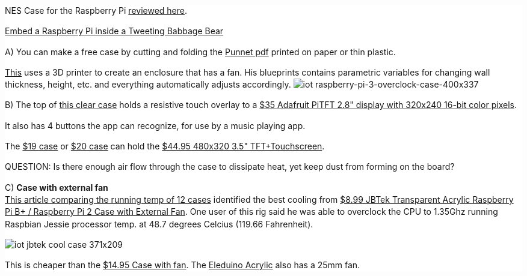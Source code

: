    NES Case for the Raspberry Pi
   <a target="_blank" href="https://www.youtube.com/watch?v=4OYZnu3Xm6c">reviewed here</a>.

   <a target="_blank" href="https://www.raspberrypi.org/learning/tweeting-babbage/worksheet/">
   Embed a Raspberry Pi inside a Tweeting Babbage Bear</a>

   A) You can make a free case by cutting and folding the 
   <a target="_blank" href="https://www.raspberrypi.org/blog/the-punnet-a-card-case-for-you-to-print-for-free/">
   Punnet pdf</a> printed on paper or thin plastic.

   <a target="_blank" href="http://www.jackenhack.com/raspberry-pi-3-overclocking-enclosure/">
   This</a> uses a 3D printer to create an enclosure that has a fan.
   His blueprints contains parametric variables for changing wall thickness, height,
   etc. and everything automatically adjusts accordingly.

   <img alt="iot raspberry-pi-3-overclock-case-400x337" src="https://cloud.githubusercontent.com/assets/300046/20623425/bab6bcfe-b2c4-11e6-929f-f367844a254b.jpg">

   B) The top of
   <a target="_blank" href="https://www.adafruit.com/products/3062">
   this clear case</a>
   holds a resistive touch overlay to a 
   <a target="_blank" href="https://www.adafruit.com/product/1601">
   $35 Adafruit PiTFT 2.8" display with 320x240 16-bit color pixels</a>.

   It also has 4 buttons the app can recognize,
   for use by a music playing app.

   The
   <a target="_blank" href="https://shop.pimoroni.com/collections/pibow/products/pitft-pibow">
   $19 case</a> or
   <a target="_blank" href="https://www.adafruit.com/product/2779">
   $20 case</a>
   can hold the
   <a target="_blank" href="https://www.adafruit.com/product/2097/">
   $44.95 480x320 3.5" TFT+Touchscreen</a>.

   QUESTION: Is there enough air flow through the case to dissipate heat,
   yet keep dust from forming on the board?



   C) <strong>Case with external fan</strong><br />
   <a target="_blank" href="https://www.pretzellogix.net/2015/09/02/the-best-raspberry-pi-2-cases-compared-and-reviewed/">
   This article comparing the running temp of 12 cases</a> 
   identified the best cooling from 
   <a target="_blank" href="https://www.amazon.com/JBtek-Transparent-Acrylic-Raspberry-External/dp/B00M859PA6/">
   $8.99 JBTek Transparent Acrylic Raspberry Pi B+ / Raspberry Pi 2 Case with External Fan</a>.
   One user of this rig said he was able to overclock the CPU to 1.35Ghz 
   running Raspbian Jessie processor temp. at 48.7 degrees Celcius (119.66 Fahrenheit).

   ![iot jbtek cool case 371x209](https://cloud.githubusercontent.com/assets/23631541/20489719/cf5524e2-afc8-11e6-8b81-ab8cd81791ec.png)

   This is cheaper than the <a target="_blank" href="http://www.newegg.com/Product/Product.aspx?Item=9SIA6UM44T1650">
   $14.95 Case with fan</a>.
   The <a target="_blank" href="https://www.amazon.com/gp/product/B00ZEQ1PBI/">
   Eleduino Acrylic</a> also has a 25mm fan.
